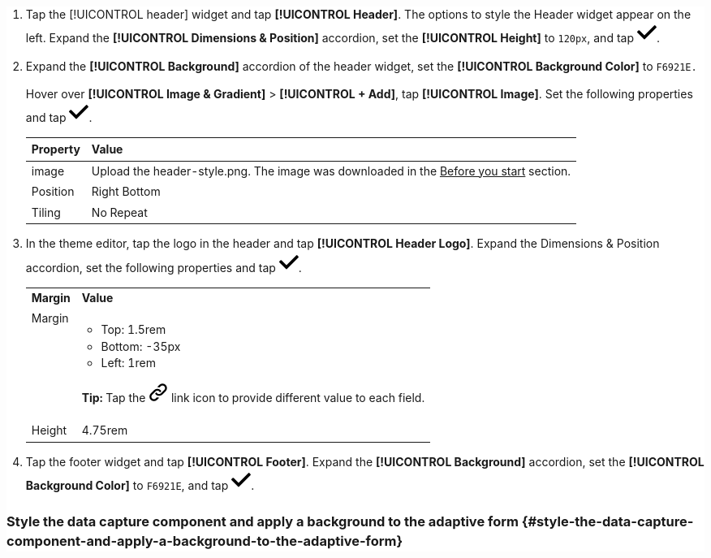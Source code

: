 1. Tap the [!UICONTROL header] widget and tap **[!UICONTROL Header]**. The options to style the Header widget appear on the left. Expand the **[!UICONTROL Dimensions & Position]** accordion, set the **[!UICONTROL Height]** to `120px`, and tap ![aem_6_3_forms_save](assets/aem_6_3_forms_save.png).
1. Expand the **[!UICONTROL Background]** accordion of the header widget, set the **[!UICONTROL Background Color]** to `F6921E.`

   Hover over **[!UICONTROL Image & Gradient]** &gt; **[!UICONTROL + Add]**, tap **[!UICONTROL Image]**. Set the following properties and tap ![aem_6_3_forms_save](assets/aem_6_3_forms_save.png).

   | Property |Value |
   |---|---|
   | image |Upload the header-style.png. The image was downloaded in the [Before you start](/help/forms/using/style-your-adaptive-form.md#before-you-start) section. |
   | Position |Right Bottom |
   | Tiling |No Repeat |

1. In the theme editor, tap the logo in the header and tap **[!UICONTROL Header Logo]**. Expand the Dimensions & Position accordion, set the following properties and tap ![aem_6_3_forms_save](assets/aem_6_3_forms_save.png).

   <table> 
    <tbody> 
     <tr> 
      <td><b>Margin</b></td> 
      <td><b>Value</b></td> 
     </tr> 
     <tr> 
      <td>Margin</td> 
      <td> 
       <ul> 
        <li>Top: 1.5rem</li> 
        <li>Bottom: -35px</li> 
        <li>Left: 1rem<strong><br /> </strong></li> 
       </ul> <p><strong>Tip:</strong> Tap the <img src="assets/link.png"> link icon to provide different value to each field.<br /> </p> </td> 
     </tr> 
     <tr> 
      <td>Height</td> 
      <td>4.75rem</td> 
     </tr> 
    </tbody> 
   </table>

1. Tap the footer widget and tap **[!UICONTROL Footer]**. Expand the **[!UICONTROL Background]** accordion, set the **[!UICONTROL Background Color]** to `F6921E`, and tap ![aem_6_3_forms_save](assets/aem_6_3_forms_save.png).

### Style the data capture component and apply a background to the adaptive form {#style-the-data-capture-component-and-apply-a-background-to-the-adaptive-form}
